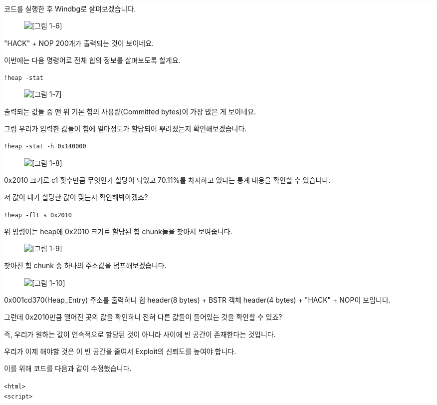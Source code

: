 코드를 실행한 후 Windbg로 살펴보겠습니다.

<figure>
  <img data-action="zoom" src='{{ "/assets/images/windows/0x0d_6.png" | relative_url }}' alt='[그림 1-6]'>
</figure>

"HACK" + NOP 200개가 출력되는 것이 보이네요.

이번에는 다음 명령어로 전체 힙의 정보를 살펴보도록 할게요.

	!heap -stat
	
<figure>
  <img data-action="zoom" src='{{ "/assets/images/windows/0x0d_7.png" | relative_url }}' alt='[그림 1-7]'>
</figure>

출력되는 값들 중 맨 위 기본 힙의 사용량(Committed bytes)이 가장 많은 게 보이네요.

그럼 우리가 입력한 값들이 힙에 얼마정도가 할당되어 뿌려졌는지 확인해보겠습니다.

	
	!heap -stat -h 0x140000
	

<figure>
  <img data-action="zoom" src='{{ "/assets/images/windows/0x0d_8.png" | relative_url }}' alt='[그림 1-8]'>
</figure>

0x2010 크기로 c1 횟수만큼 무엇인가 할당이 되었고 70.11%를 차지하고 있다는 통계 내용을 확인할 수 있습니다.

저 값이 내가 할당한 값이 맞는지 확인해봐야겠죠?

	
	!heap -flt s 0x2010
	
위 명령어는 heap에 0x2010 크기로 할당된 힙 chunk들을 찾아서 보여줍니다.

<figure>
  <img data-action="zoom" src='{{ "/assets/images/windows/0x0d_9.png" | relative_url }}' alt='[그림 1-9]'>
</figure>

찾아진 힙 chunk 중 하나의 주소값을 덤프해보겠습니다.

<figure>
  <img data-action="zoom" src='{{ "/assets/images/windows/0x0d_10.png" | relative_url }}' alt='[그림 1-10]'>
</figure>

0x001cd370(Heap_Entry) 주소를 출력하니 힙 header(8 bytes) + BSTR 객체 header(4 bytes) + "HACK" + NOP이 보입니다.

그런데 0x2010만큼 떨어진 곳의 값을 확인하니 전혀 다른 값들이 들어있는 것을 확인할 수 있죠?

즉, 우리가 원하는 값이 연속적으로 할당된 것이 아니라 사이에 빈 공간이 존재한다는 것입니다.

우리가 이제 해야할 것은 이 빈 공간을 줄여서 Exploit의 신뢰도를 높여야 합니다.

이를 위해 코드를 다음과 같이 수정했습니다.

	<html>
	<script>
